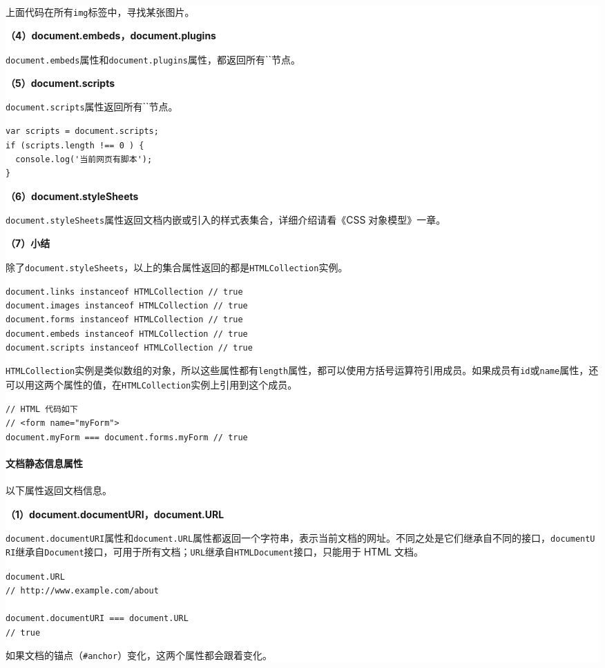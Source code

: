 上面代码在所有`img`标签中，寻找某张图片。

**（4）document.embeds，document.plugins**

`document.embeds`属性和`document.plugins`属性，都返回所有``节点。

**（5）document.scripts**

`document.scripts`属性返回所有``节点。

```
var scripts = document.scripts;
if (scripts.length !== 0 ) {
  console.log('当前网页有脚本');
}
```

**（6）document.styleSheets**

`document.styleSheets`属性返回文档内嵌或引入的样式表集合，详细介绍请看《CSS 对象模型》一章。

**（7）小结**

除了`document.styleSheets`，以上的集合属性返回的都是`HTMLCollection`实例。

```
document.links instanceof HTMLCollection // true
document.images instanceof HTMLCollection // true
document.forms instanceof HTMLCollection // true
document.embeds instanceof HTMLCollection // true
document.scripts instanceof HTMLCollection // true
```

`HTMLCollection`实例是类似数组的对象，所以这些属性都有`length`属性，都可以使用方括号运算符引用成员。如果成员有`id`或`name`属性，还可以用这两个属性的值，在`HTMLCollection`实例上引用到这个成员。

```
// HTML 代码如下
// <form name="myForm">
document.myForm === document.forms.myForm // true
```

#### 文档静态信息属性

以下属性返回文档信息。

**（1）document.documentURI，document.URL**

`document.documentURI`属性和`document.URL`属性都返回一个字符串，表示当前文档的网址。不同之处是它们继承自不同的接口，`documentURI`继承自`Document`接口，可用于所有文档；`URL`继承自`HTMLDocument`接口，只能用于 HTML 文档。

```
document.URL
// http://www.example.com/about

document.documentURI === document.URL
// true
```

如果文档的锚点（`#anchor`）变化，这两个属性都会跟着变化。

